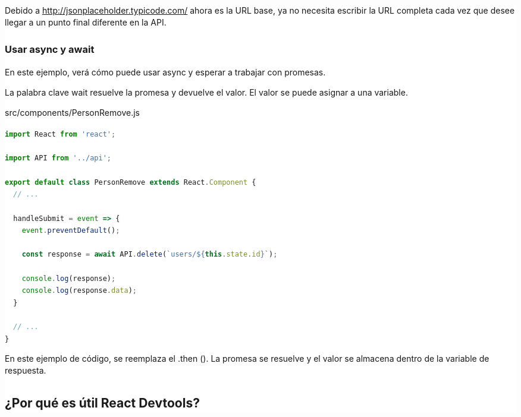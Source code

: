 Debido a http://jsonplaceholder.typicode.com/ ahora es la URL base, ya no necesita escribir la URL completa cada vez que desee llegar a un punto final diferente en la API.

### Usar async y await

En este ejemplo, verá cómo puede usar async y esperar a trabajar con promesas.

La palabra clave wait resuelve la promesa y devuelve el valor. El valor se puede asignar a una variable.

src/components/PersonRemove.js

```JavaScript
import React from 'react';

import API from '../api';

export default class PersonRemove extends React.Component {
  // ...

  handleSubmit = event => {
    event.preventDefault();

    const response = await API.delete(`users/${this.state.id}`);

    console.log(response);
    console.log(response.data);
  }

  // ...
}
```

En este ejemplo de código, se reemplaza el .then (). La promesa se resuelve y el valor se almacena dentro de la variable de respuesta.

## ¿Por qué es útil React Devtools?
